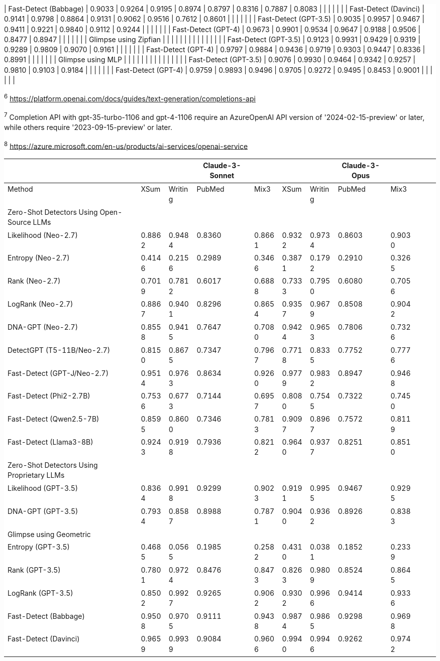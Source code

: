 | Fast-Detect (Babbage)       | 0.9033                                     | 0.9264  | 0.9195                                     | 0.8974 | 0.8797 | 0.8316  | 0.7887         | 0.8083 |  |  |  |  |  |
| Fast-Detect (Davinci)       | 0.9141                                     | 0.9798  | 0.8864                                     | 0.9131 | 0.9062 | 0.9516  | 0.7612         | 0.8601 |  |  |  |  |  |
| Fast-Detect (GPT-3.5)       | 0.9035                                     | 0.9957  | 0.9467                                     | 0.9411 | 0.9221 | 0.9840  | 0.9112         | 0.9244 |  |  |  |  |  |
| Fast-Detect (GPT-4)         | 0.9673                                     | 0.9901  | 0.9534                                     | 0.9647 | 0.9188 | 0.9506  | 0.8477         | 0.8947 |  |  |  |  |  |
| Glimpse using Zipfian       |                                            |         |                                            |        |        |         |                |        |  |  |  |  |  |
| Fast-Detect (GPT-3.5)       | 0.9123                                     | 0.9931  | 0.9429                                     | 0.9319 | 0.9289 | 0.9809  | 0.9070         | 0.9161 |  |  |  |  |  |
| Fast-Detect (GPT-4)         | 0.9797                                     | 0.9884  | 0.9436                                     | 0.9719 | 0.9303 | 0.9447  | 0.8336         | 0.8991 |  |  |  |  |  |
| Glimpse using MLP           |                                            |         |                                            |        |        |         |                |        |  |  |  |  |  |
| Fast-Detect (GPT-3.5)       | 0.9076                                     | 0.9930  | 0.9464                                     | 0.9342 | 0.9257 | 0.9810  | 0.9103         | 0.9184 |  |  |  |  |  |
| Fast-Detect (GPT-4)         | 0.9759                                     | 0.9893  | 0.9496                                     | 0.9705 | 0.9272 | 0.9495  | 0.8453         | 0.9001 |  |  |  |  |  |

<span id="page-17-3"></span><span id="page-17-2"></span><sup>6</sup> <https://platform.openai.com/docs/guides/text-generation/completions-api>

<sup>7</sup> Completion API with gpt-35-turbo-1106 and gpt-4-1106 require an AzureOpenAI API version of '2024-02-15-preview' or later, while others require '2023-09-15-preview' or later.

<span id="page-17-4"></span><sup>8</sup> <https://azure.microsoft.com/en-us/products/ai-services/openai-service>

|                                            |        |         | Claude-3-Sonnet |        |        |         | Claude-3-Opus |        |  |  |  |
|--------------------------------------------|--------|---------|-----------------|--------|--------|---------|---------------|--------|--|--|--|
| Method                                     | XSum   | Writing | PubMed          | Mix3   | XSum   | Writing | PubMed        | Mix3   |  |  |  |
| Zero-Shot Detectors Using Open-Source LLMs |        |         |                 |        |        |         |               |        |  |  |  |
| Likelihood (Neo-2.7)                       | 0.8862 | 0.9484  | 0.8360          | 0.8661 | 0.9322 | 0.9734  | 0.8603        | 0.9030 |  |  |  |
| Entropy (Neo-2.7)                          | 0.4146 | 0.2156  | 0.2989          | 0.3466 | 0.3871 | 0.1792  | 0.2910        | 0.3265 |  |  |  |
| Rank (Neo-2.7)                             | 0.7019 | 0.7812  | 0.6017          | 0.6888 | 0.7333 | 0.7950  | 0.6080        | 0.7056 |  |  |  |
| LogRank (Neo-2.7)                          | 0.8867 | 0.9401  | 0.8296          | 0.8654 | 0.9357 | 0.9679  | 0.8508        | 0.9042 |  |  |  |
| DNA-GPT (Neo-2.7)                          | 0.8558 | 0.9415  | 0.7647          | 0.7080 | 0.9424 | 0.9653  | 0.7806        | 0.7326 |  |  |  |
| DetectGPT (T5-11B/Neo-2.7)                 | 0.8150 | 0.8675  | 0.7347          | 0.7967 | 0.7718 | 0.8335  | 0.7752        | 0.7776 |  |  |  |
| Fast-Detect (GPT-J/Neo-2.7)                | 0.9514 | 0.9763  | 0.8634          | 0.9260 | 0.9779 | 0.9832  | 0.8947        | 0.9468 |  |  |  |
| Fast-Detect (Phi2-2.7B)                    | 0.7536 | 0.6773  | 0.7144          | 0.6957 | 0.8080 | 0.7545  | 0.7322        | 0.7450 |  |  |  |
| Fast-Detect (Qwen2.5-7B)                   | 0.8595 | 0.8600  | 0.7346          | 0.7813 | 0.9097 | 0.8967  | 0.7572        | 0.8119 |  |  |  |
| Fast-Detect (Llama3-8B)                    | 0.9243 | 0.9198  | 0.7936          | 0.8212 | 0.9640 | 0.9377  | 0.8251        | 0.8510 |  |  |  |
| Zero-Shot Detectors Using Proprietary LLMs |        |         |                 |        |        |         |               |        |  |  |  |
| Likelihood (GPT-3.5)                       | 0.8364 | 0.9918  | 0.9299          | 0.9023 | 0.9191 | 0.9955  | 0.9467        | 0.9295 |  |  |  |
| DNA-GPT (GPT-3.5)                          | 0.7934 | 0.8587  | 0.8988          | 0.7871 | 0.9040 | 0.9362  | 0.8926        | 0.8383 |  |  |  |
| Glimpse using Geometric                    |        |         |                 |        |        |         |               |        |  |  |  |
| Entropy (GPT-3.5)                          | 0.4685 | 0.0565  | 0.1985          | 0.2582 | 0.4310 | 0.0381  | 0.1852        | 0.2339 |  |  |  |
| Rank (GPT-3.5)                             | 0.7801 | 0.9724  | 0.8476          | 0.8473 | 0.8263 | 0.9809  | 0.8524        | 0.8645 |  |  |  |
| LogRank (GPT-3.5)                          | 0.8502 | 0.9927  | 0.9265          | 0.9062 | 0.9302 | 0.9966  | 0.9414        | 0.9336 |  |  |  |
| Fast-Detect (Babbage)                      | 0.9508 | 0.9705  | 0.9111          | 0.9438 | 0.9874 | 0.9865  | 0.9298        | 0.9698 |  |  |  |
| Fast-Detect (Davinci)                      | 0.9659 | 0.9939  | 0.9084          | 0.9606 | 0.9940 | 0.9946  | 0.9262        | 0.9742 |  |  |  |